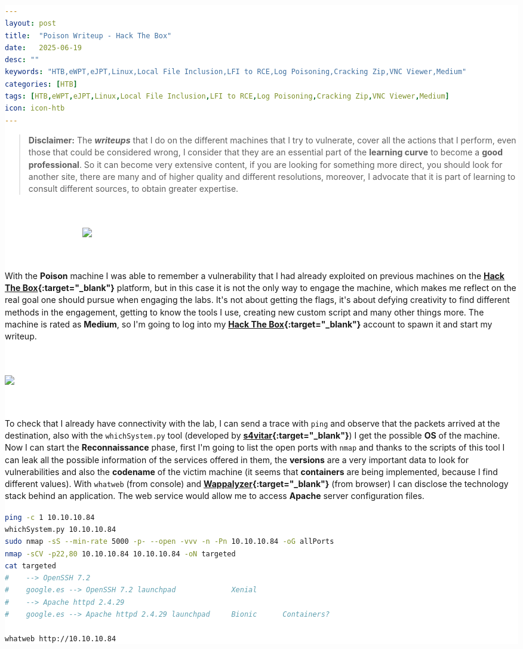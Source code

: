 ```yaml
---
layout: post
title:  "Poison Writeup - Hack The Box"
date:   2025-06-19
desc: ""
keywords: "HTB,eWPT,eJPT,Linux,Local File Inclusion,LFI to RCE,Log Poisoning,Cracking Zip,VNC Viewer,Medium"
categories: [HTB]
tags: [HTB,eWPT,eJPT,Linux,Local File Inclusion,LFI to RCE,Log Poisoning,Cracking Zip,VNC Viewer,Medium]
icon: icon-htb
---
```


> **Disclaimer:** The ***writeups*** that I do on the different machines that I try to vulnerate, cover all the actions that I perform, even those that could be considered wrong, I consider that they are an essential part of the **learning curve** to become a **good professional**. So it can become very extensive content, if you are looking for something more direct, you should look for another site, there are many and of higher quality and different resolutions, moreover, I advocate that it is part of learning to consult different sources, to obtain greater expertise.

<br /><br />
<img src="{{ site.img_path }}/poison_writeup/Poison.png" width="100%" style="margin: 0 auto;display: block; max-width: 600px;">
<br /><br />

With the **Poison** machine I was able to remember a vulnerability that I had already exploited on previous machines on the **[Hack The Box](https://www.hackthebox.com){:target="_blank"}** platform, but in this case it is not the only way to engage the machine, which makes me reflect on the real goal one should pursue when engaging the labs. It's not about getting the flags, it's about defying creativity to find different methods in the engagement, getting to know the tools I use, creating new custom script and many other things more. The machine is rated as **Medium**, so I'm going to log into my **[Hack The Box](https://www.hackthebox.com){:target="_blank"}** account to spawn it and start my writeup.

<br /><br />
<img src="{{ site.img_path }}/poison_writeup/Poison_00.png" width="100%" style="margin: 0 auto;display: block; max-width: 900px;">
<br /><br />

To check that I already have connectivity with the lab, I can send a trace with `ping` and observe that the packets arrived at the destination, also with the `whichSystem.py` tool (developed by **[s4vitar](https://hack4u.io/){:target="_blank"}**) I get the possible **OS** of the machine. Now I can start the **Reconnaissance** phase, first I'm going to list the open ports with `nmap` and thanks to the scripts of this tool I can leak all the possible information of the services offered in them, the **versions** are a very important data to look for vulnerabilities and also the **codename** of the victim machine (it seems that **containers** are being implemented, because I find different values). With `whatweb` (from console) and **[Wappalyzer](https://www.wappalyzer.com/){:target="_blank"}** (from browser) I can disclose the technology stack behind an application. The web service would allow me to access **Apache** server configuration files.

```bash
ping -c 1 10.10.10.84
whichSystem.py 10.10.10.84
sudo nmap -sS --min-rate 5000 -p- --open -vvv -n -Pn 10.10.10.84 -oG allPorts
nmap -sCV -p22,80 10.10.10.84 10.10.10.84 -oN targeted
cat targeted
#    --> OpenSSH 7.2
#    google.es --> OpenSSH 7.2 launchpad             Xenial
#    --> Apache httpd 2.4.29
#    google.es --> Apache httpd 2.4.29 launchpad     Bionic      Containers?

whatweb http://10.10.10.84
```
